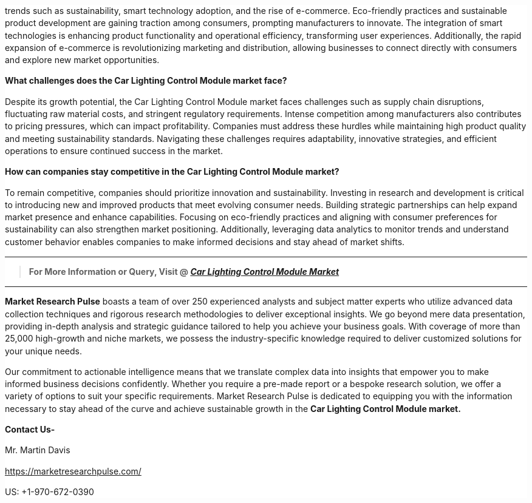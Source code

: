 trends such as sustainability, smart technology adoption, and the rise of e-commerce. Eco-friendly practices and sustainable product development are gaining traction among consumers, prompting manufacturers to innovate. The integration of smart technologies is enhancing product functionality and operational efficiency, transforming user experiences. Additionally, the rapid expansion of e-commerce is revolutionizing marketing and distribution, allowing businesses to connect directly with consumers and explore new market opportunities.</p><p><strong>What challenges does the Car Lighting Control Module market face?</strong></p><p>Despite its growth potential, the Car Lighting Control Module market faces challenges such as supply chain disruptions, fluctuating raw material costs, and stringent regulatory requirements. Intense competition among manufacturers also contributes to pricing pressures, which can impact profitability. Companies must address these hurdles while maintaining high product quality and meeting sustainability standards. Navigating these challenges requires adaptability, innovative strategies, and efficient operations to ensure continued success in the market.</p><p><strong>How can companies stay competitive in the Car Lighting Control Module market?</strong></p><p>To remain competitive, companies should prioritize innovation and sustainability. Investing in research and development is critical to introducing new and improved products that meet evolving consumer needs. Building strategic partnerships can help expand market presence and enhance capabilities. Focusing on eco-friendly practices and aligning with consumer preferences for sustainability can also strengthen market positioning. Additionally, leveraging data analytics to monitor trends and understand customer behavior enables companies to make informed decisions and stay ahead of market shifts.</p><hr /><blockquote><p><strong>For More Information or Query, Visit @&nbsp;<em><a href="https://marketresearchpulse.com/report/115379/car-lighting-control-module-market?utm_source=Linkedin&utm_medium=0117">Car Lighting Control Module Market</a></em></strong></p></blockquote><hr /><p><strong>Market Research Pulse</strong> boasts a team of over 250 experienced analysts and subject matter experts who utilize advanced data collection techniques and rigorous research methodologies to deliver exceptional insights. We go beyond mere data presentation, providing in-depth analysis and strategic guidance tailored to help you achieve your business goals. With coverage of more than 25,000 high-growth and niche markets, we possess the industry-specific knowledge required to deliver customized solutions for your unique needs.</p><p>Our commitment to actionable intelligence means that we translate complex data into insights that empower you to make informed business decisions confidently. Whether you require a pre-made report or a bespoke research solution, we offer a variety of options to suit your specific requirements. Market Research Pulse is dedicated to equipping you with the information necessary to stay ahead of the curve and achieve sustainable growth in the <strong>Car Lighting Control Module market.</strong></p><p><strong>Contact Us-</strong></p><p>Mr. Martin Davis</p><p>https://marketresearchpulse.com/</p><p>US: +1-970-672-0390</p>
